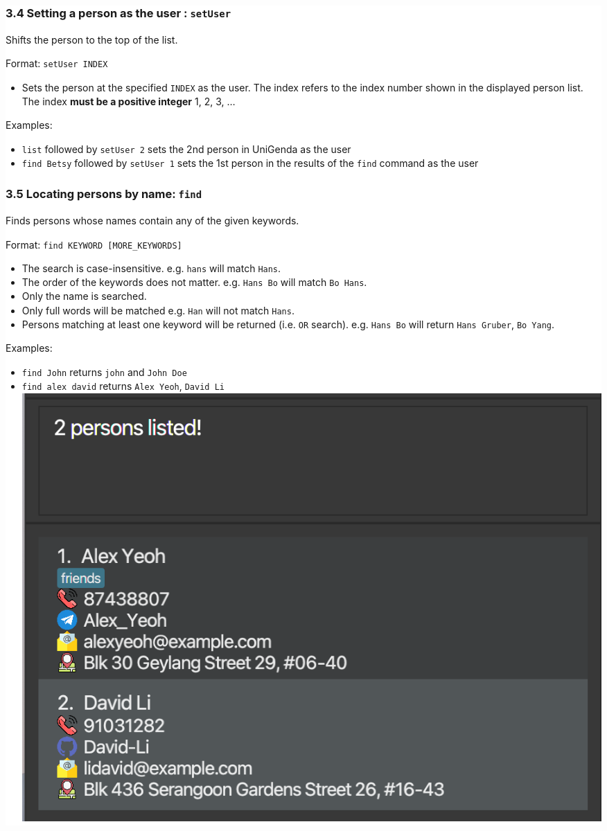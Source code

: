 ### 3.4 Setting a person as the user : `setUser`

Shifts the person to the top of the list.

Format: `setUser INDEX`

* Sets the person at the specified `INDEX` as the user. The index refers to the index number shown in the displayed person list. The index **must be a positive integer** 1, 2, 3, …​

Examples:
* `list` followed by `setUser 2` sets the 2nd person in UniGenda as the user
* `find Betsy` followed by `setUser 1` sets the 1st person in the results of the `find` command as the user

### 3.5 Locating persons by name: `find`

Finds persons whose names contain any of the given keywords.

Format: `find KEYWORD [MORE_KEYWORDS]`

* The search is case-insensitive. e.g. `hans` will match `Hans`.
* The order of the keywords does not matter. e.g. `Hans Bo` will match `Bo Hans`.
* Only the name is searched.
* Only full words will be matched e.g. `Han` will not match `Hans`.
* Persons matching at least one keyword will be returned (i.e. `OR` search).
  e.g. `Hans Bo` will return `Hans Gruber`, `Bo Yang`.

Examples:
* `find John` returns `john` and `John Doe`
* `find alex david` returns `Alex Yeoh`, `David Li`<br>
  ![result for 'find alex david'](images/findAlexDavidResult.png)
